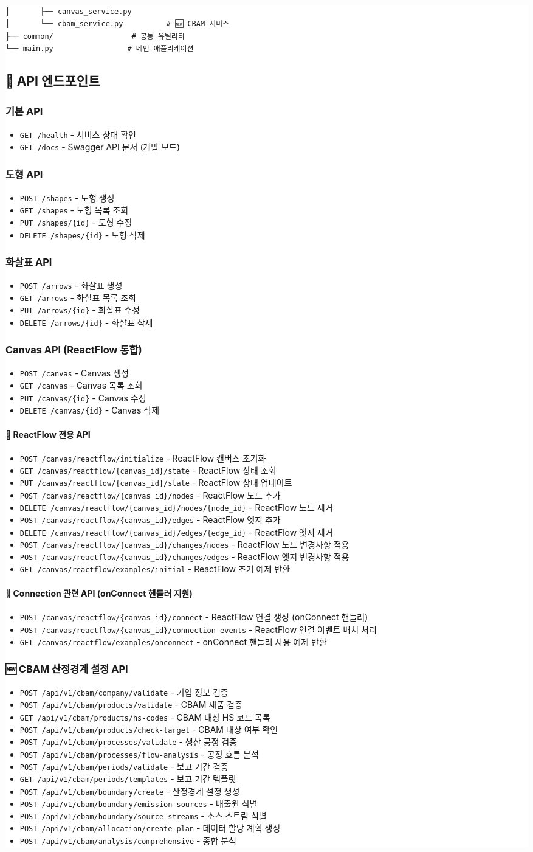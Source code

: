 ```
│       ├── canvas_service.py
│       └── cbam_service.py          # 🆕 CBAM 서비스
├── common/                  # 공통 유틸리티
└── main.py                 # 메인 애플리케이션
```

## 🔌 API 엔드포인트

### 기본 API
- `GET /health` - 서비스 상태 확인
- `GET /docs` - Swagger API 문서 (개발 모드)

### 도형 API
- `POST /shapes` - 도형 생성
- `GET /shapes` - 도형 목록 조회
- `PUT /shapes/{id}` - 도형 수정
- `DELETE /shapes/{id}` - 도형 삭제

### 화살표 API
- `POST /arrows` - 화살표 생성
- `GET /arrows` - 화살표 목록 조회
- `PUT /arrows/{id}` - 화살표 수정
- `DELETE /arrows/{id}` - 화살표 삭제

### Canvas API (ReactFlow 통합)
- `POST /canvas` - Canvas 생성
- `GET /canvas` - Canvas 목록 조회
- `PUT /canvas/{id}` - Canvas 수정
- `DELETE /canvas/{id}` - Canvas 삭제

#### 🔄 **ReactFlow 전용 API**
- `POST /canvas/reactflow/initialize` - ReactFlow 캔버스 초기화
- `GET /canvas/reactflow/{canvas_id}/state` - ReactFlow 상태 조회
- `PUT /canvas/reactflow/{canvas_id}/state` - ReactFlow 상태 업데이트
- `POST /canvas/reactflow/{canvas_id}/nodes` - ReactFlow 노드 추가
- `DELETE /canvas/reactflow/{canvas_id}/nodes/{node_id}` - ReactFlow 노드 제거
- `POST /canvas/reactflow/{canvas_id}/edges` - ReactFlow 엣지 추가
- `DELETE /canvas/reactflow/{canvas_id}/edges/{edge_id}` - ReactFlow 엣지 제거
- `POST /canvas/reactflow/{canvas_id}/changes/nodes` - ReactFlow 노드 변경사항 적용
- `POST /canvas/reactflow/{canvas_id}/changes/edges` - ReactFlow 엣지 변경사항 적용
- `GET /canvas/reactflow/examples/initial` - ReactFlow 초기 예제 반환

#### 🔗 **Connection 관련 API (onConnect 핸들러 지원)**
- `POST /canvas/reactflow/{canvas_id}/connect` - ReactFlow 연결 생성 (onConnect 핸들러)
- `POST /canvas/reactflow/{canvas_id}/connection-events` - ReactFlow 연결 이벤트 배치 처리
- `GET /canvas/reactflow/examples/onconnect` - onConnect 핸들러 사용 예제 반환

### 🆕 CBAM 산정경계 설정 API
- `POST /api/v1/cbam/company/validate` - 기업 정보 검증
- `POST /api/v1/cbam/products/validate` - CBAM 제품 검증
- `GET /api/v1/cbam/products/hs-codes` - CBAM 대상 HS 코드 목록
- `POST /api/v1/cbam/products/check-target` - CBAM 대상 여부 확인
- `POST /api/v1/cbam/processes/validate` - 생산 공정 검증
- `POST /api/v1/cbam/processes/flow-analysis` - 공정 흐름 분석
- `POST /api/v1/cbam/periods/validate` - 보고 기간 검증
- `GET /api/v1/cbam/periods/templates` - 보고 기간 템플릿
- `POST /api/v1/cbam/boundary/create` - 산정경계 설정 생성
- `POST /api/v1/cbam/boundary/emission-sources` - 배출원 식별
- `POST /api/v1/cbam/boundary/source-streams` - 소스 스트림 식별
- `POST /api/v1/cbam/allocation/create-plan` - 데이터 할당 계획 생성
- `POST /api/v1/cbam/analysis/comprehensive` - 종합 분석